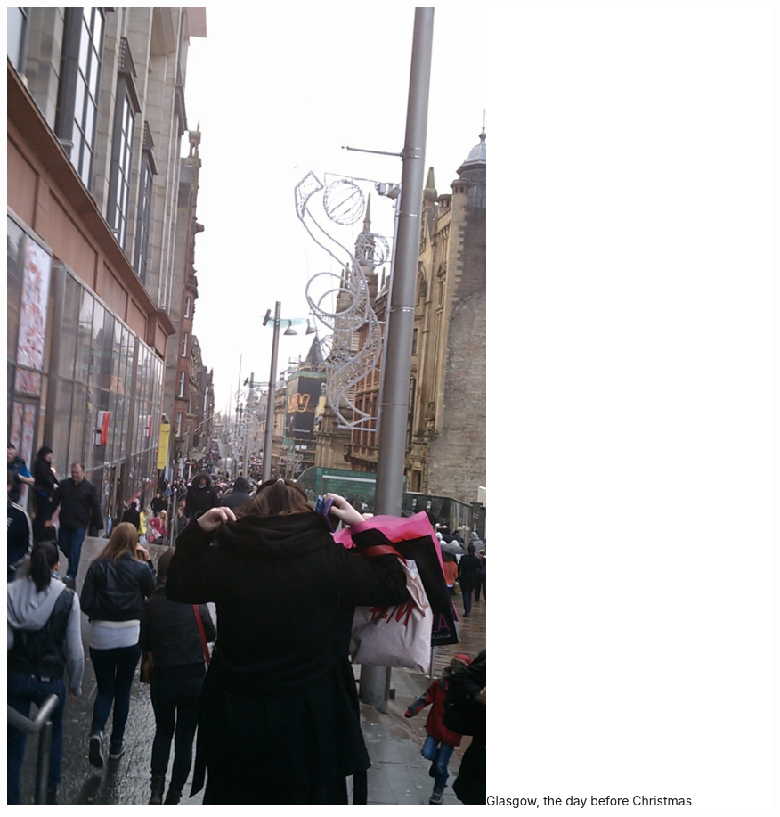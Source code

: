   <a href="https://raw.githubusercontent.com/vkblog/vkblog.github.io/master/public/img/2011/12/IMAG1143.jpg"><img class="aligncenter size-full wp-image-6065" title="IMAG1143" src="https://raw.githubusercontent.com/vkblog/vkblog.github.io/master/public/img/2011/12/IMAG1143.jpg" alt="" width="538" height="896" /></a>Glasgow, the day before Christmas
</p>
